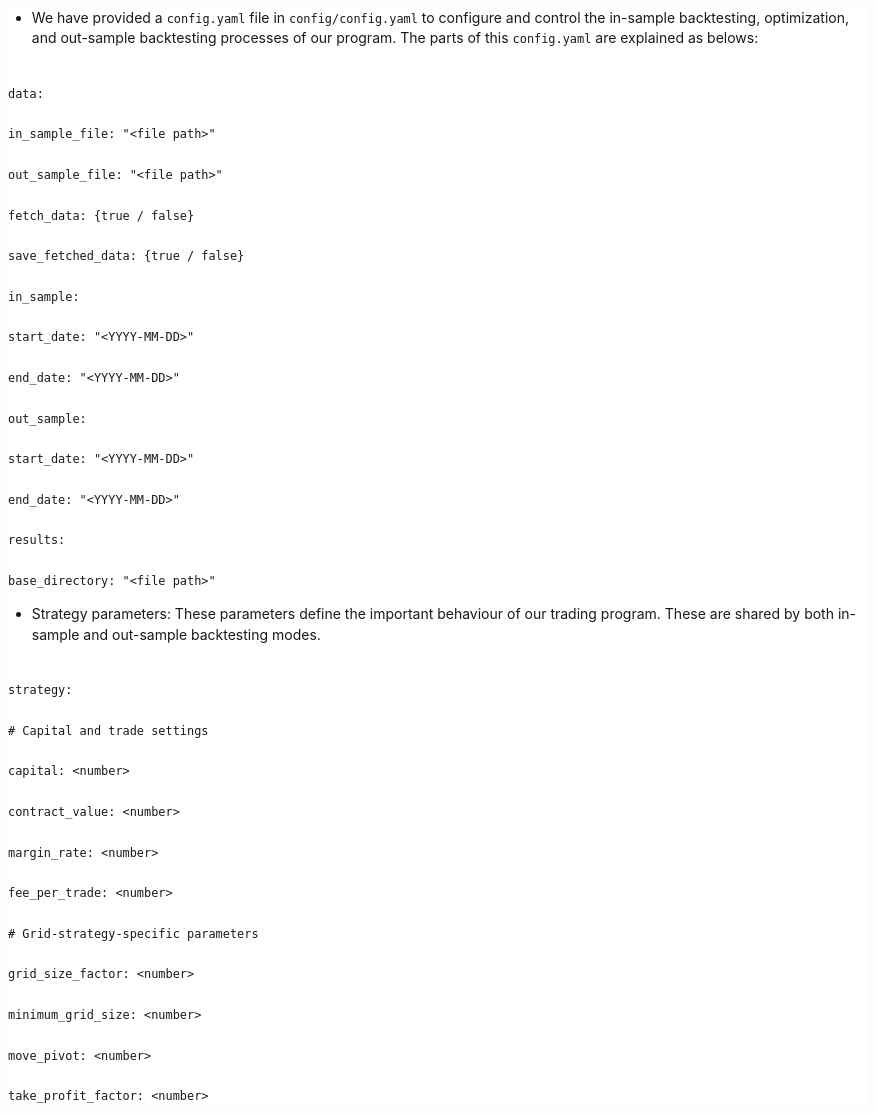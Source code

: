 - We have provided a `config.yaml` file in `config/config.yaml` to configure and control the in-sample backtesting, optimization, and out-sample backtesting processes of our program. The parts of this `config.yaml` are explained as belows:

```

data:

in_sample_file: "<file path>"

out_sample_file: "<file path>"

fetch_data: {true / false}

save_fetched_data: {true / false}

in_sample:

start_date: "<YYYY-MM-DD>"

end_date: "<YYYY-MM-DD>"

out_sample:

start_date: "<YYYY-MM-DD>"

end_date: "<YYYY-MM-DD>"

results:

base_directory: "<file path>"

```

- Strategy parameters: These parameters define the important behaviour of our trading program. These are shared by both in-sample and out-sample backtesting modes.

```

strategy:

# Capital and trade settings

capital: <number>

contract_value: <number>

margin_rate: <number>

fee_per_trade: <number>

# Grid-strategy-specific parameters

grid_size_factor: <number>

minimum_grid_size: <number>

move_pivot: <number>

take_profit_factor: <number>

```
